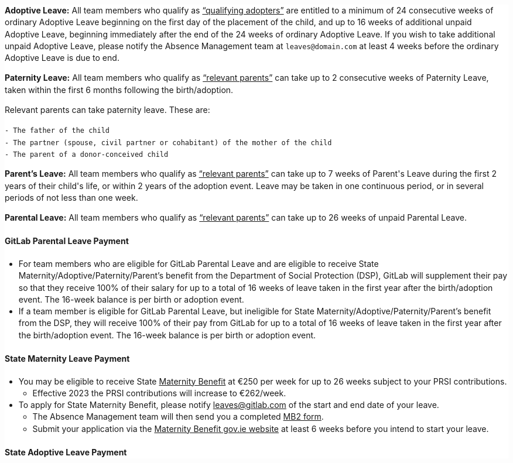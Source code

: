 **Adoptive Leave:** All team members who qualify as [“qualifying adopters”](https://www.citizensinformation.ie/en/employment/employment_rights_and_conditions/leave_and_holidays/adoptive_leave.html) are entitled to a minimum of 24 consecutive weeks of ordinary Adoptive Leave beginning on the first day of the placement of the child, and up to 16 weeks of additional unpaid Adoptive Leave, beginning immediately after the end of the 24 weeks of ordinary Adoptive Leave. If you wish to take additional unpaid Adoptive Leave, please notify the Absence Management team at `leaves@domain.com` at least 4 weeks before the ordinary Adoptive Leave is due to end.

**Paternity Leave:** All team members who qualify as [“relevant parents”](https://www.citizensinformation.ie/en/employment/employment_rights_and_conditions/leave_and_holidays/paternity_leave.html) can take up to 2 consecutive weeks of Paternity Leave, taken within the first 6 months following the birth/adoption.

Relevant parents can take paternity leave. These are:

    - The father of the child
    - The partner (spouse, civil partner or cohabitant) of the mother of the child
    - The parent of a donor-conceived child

**Parent’s Leave:** All team members who qualify as [“relevant parents”](https://www.citizensinformation.ie/en/employment/employment_rights_and_conditions/leave_and_holidays/parents_leave.html) can take up to 7 weeks of Parent's Leave during the first 2 years of their child's life, or within 2 years of the adoption event. Leave may be taken in one continuous period, or in several periods of not less than one week.

**Parental Leave:** All team members who qualify as [“relevant parents”](https://www.citizensinformation.ie/en/employment/employment_rights_and_conditions/leave_and_holidays/parental_leave.html) can take up to 26 weeks of unpaid Parental Leave.

#### GitLab Parental Leave Payment

- For team members who are eligible for GitLab Parental Leave and are eligible to receive State Maternity/Adoptive/Paternity/Parent’s benefit from the Department of Social Protection (DSP), GitLab will supplement their pay so that they receive 100% of their salary for up to a total of 16 weeks of leave taken in the first year after the birth/adoption event. The 16-week balance is per birth or adoption event.
- If a team member is eligible for GitLab Parental Leave, but ineligible for State Maternity/Adoptive/Paternity/Parent’s benefit from the DSP, they will receive 100% of their pay from GitLab for up to a total of 16 weeks of leave taken in the first year after the birth/adoption event. The 16-week balance is per birth or adoption event.

#### State Maternity Leave Payment

- You may be eligible to receive State [Maternity Benefit](https://www.citizensinformation.ie/en/social_welfare/social_welfare_payments/social_welfare_payments_to_families_and_children/maternity_benefit.html) at €250 per week for up to 26 weeks subject to your PRSI contributions.
    - Effective 2023 the PRSI contributions will increase to €262/week.
- To apply for State Maternity Benefit, please notify leaves@gitlab.com of the start and end date of your leave.
    - The Absence Management team will then send you a completed [MB2 form]( https://assets.gov.ie/10309/8753cb545c3a4e4890dda6f3ff69e310.pdf).
    - Submit your application via the [Maternity Benefit gov.ie website](https://www.gov.ie/en/service/apply-for-maternity-benefit/) at least 6 weeks before you intend to start your leave.

#### State Adoptive Leave Payment
